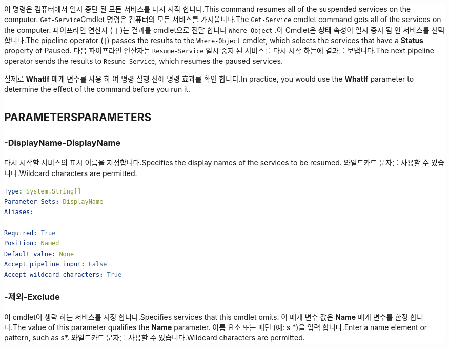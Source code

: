 <span data-ttu-id="8d26b-121">이 명령은 컴퓨터에서 일시 중단 된 모든 서비스를 다시 시작 합니다.</span><span class="sxs-lookup"><span data-stu-id="8d26b-121">This command resumes all of the suspended services on the computer.</span></span> <span data-ttu-id="8d26b-122">`Get-Service`Cmdlet 명령은 컴퓨터의 모든 서비스를 가져옵니다.</span><span class="sxs-lookup"><span data-stu-id="8d26b-122">The `Get-Service` cmdlet command gets all of the services on the computer.</span></span> <span data-ttu-id="8d26b-123">파이프라인 연산자 ( `|` )는 결과를 cmdlet으로 전달 합니다 `Where-Object` .이 Cmdlet은 **상태** 속성이 일시 중지 됨 인 서비스를 선택 합니다.</span><span class="sxs-lookup"><span data-stu-id="8d26b-123">The pipeline operator (`|`) passes the results to the `Where-Object` cmdlet, which selects the services that have a **Status** property of Paused.</span></span> <span data-ttu-id="8d26b-124">다음 파이프라인 연산자는 `Resume-Service` 일시 중지 된 서비스를 다시 시작 하는에 결과를 보냅니다.</span><span class="sxs-lookup"><span data-stu-id="8d26b-124">The next pipeline operator sends the results to `Resume-Service`, which resumes the paused services.</span></span>

<span data-ttu-id="8d26b-125">실제로 **WhatIf** 매개 변수를 사용 하 여 명령 실행 전에 명령 효과를 확인 합니다.</span><span class="sxs-lookup"><span data-stu-id="8d26b-125">In practice, you would use the **WhatIf** parameter to determine the effect of the command before you run it.</span></span>

## <span data-ttu-id="8d26b-126">PARAMETERS</span><span class="sxs-lookup"><span data-stu-id="8d26b-126">PARAMETERS</span></span>

### <span data-ttu-id="8d26b-127">-DisplayName</span><span class="sxs-lookup"><span data-stu-id="8d26b-127">-DisplayName</span></span>

<span data-ttu-id="8d26b-128">다시 시작할 서비스의 표시 이름을 지정합니다.</span><span class="sxs-lookup"><span data-stu-id="8d26b-128">Specifies the display names of the services to be resumed.</span></span>
<span data-ttu-id="8d26b-129">와일드카드 문자를 사용할 수 있습니다.</span><span class="sxs-lookup"><span data-stu-id="8d26b-129">Wildcard characters are permitted.</span></span>

```yaml
Type: System.String[]
Parameter Sets: DisplayName
Aliases:

Required: True
Position: Named
Default value: None
Accept pipeline input: False
Accept wildcard characters: True
```

### <span data-ttu-id="8d26b-130">-제외</span><span class="sxs-lookup"><span data-stu-id="8d26b-130">-Exclude</span></span>

<span data-ttu-id="8d26b-131">이 cmdlet이 생략 하는 서비스를 지정 합니다.</span><span class="sxs-lookup"><span data-stu-id="8d26b-131">Specifies services that this cmdlet omits.</span></span> <span data-ttu-id="8d26b-132">이 매개 변수 값은 **Name** 매개 변수를 한정 합니다.</span><span class="sxs-lookup"><span data-stu-id="8d26b-132">The value of this parameter qualifies the **Name** parameter.</span></span> <span data-ttu-id="8d26b-133">이름 요소 또는 패턴 (예: s \*)을 입력 합니다.</span><span class="sxs-lookup"><span data-stu-id="8d26b-133">Enter a name element or pattern, such as s\*.</span></span> <span data-ttu-id="8d26b-134">와일드카드 문자를 사용할 수 있습니다.</span><span class="sxs-lookup"><span data-stu-id="8d26b-134">Wildcard characters are permitted.</span></span>

